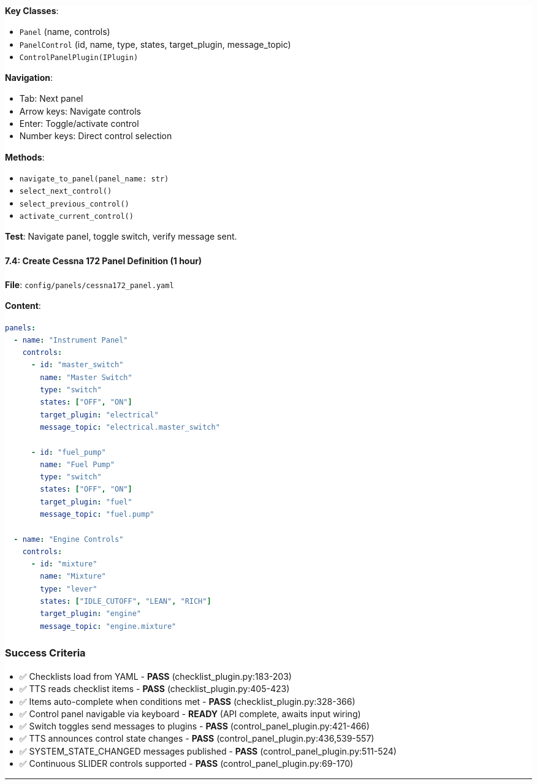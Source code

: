 **Key Classes**:
- `Panel` (name, controls)
- `PanelControl` (id, name, type, states, target_plugin, message_topic)
- `ControlPanelPlugin(IPlugin)`

**Navigation**:
- Tab: Next panel
- Arrow keys: Navigate controls
- Enter: Toggle/activate control
- Number keys: Direct control selection

**Methods**:
- `navigate_to_panel(panel_name: str)`
- `select_next_control()`
- `select_previous_control()`
- `activate_current_control()`

**Test**: Navigate panel, toggle switch, verify message sent.

#### 7.4: Create Cessna 172 Panel Definition (1 hour)
**File**: `config/panels/cessna172_panel.yaml`

**Content**:
```yaml
panels:
  - name: "Instrument Panel"
    controls:
      - id: "master_switch"
        name: "Master Switch"
        type: "switch"
        states: ["OFF", "ON"]
        target_plugin: "electrical"
        message_topic: "electrical.master_switch"

      - id: "fuel_pump"
        name: "Fuel Pump"
        type: "switch"
        states: ["OFF", "ON"]
        target_plugin: "fuel"
        message_topic: "fuel.pump"

  - name: "Engine Controls"
    controls:
      - id: "mixture"
        name: "Mixture"
        type: "lever"
        states: ["IDLE_CUTOFF", "LEAN", "RICH"]
        target_plugin: "engine"
        message_topic: "engine.mixture"
```

### Success Criteria
- ✅ Checklists load from YAML - **PASS** (checklist_plugin.py:183-203)
- ✅ TTS reads checklist items - **PASS** (checklist_plugin.py:405-423)
- ✅ Items auto-complete when conditions met - **PASS** (checklist_plugin.py:328-366)
- ✅ Control panel navigable via keyboard - **READY** (API complete, awaits input wiring)
- ✅ Switch toggles send messages to plugins - **PASS** (control_panel_plugin.py:421-466)
- ✅ TTS announces control state changes - **PASS** (control_panel_plugin.py:436,539-557)
- ✅ SYSTEM_STATE_CHANGED messages published - **PASS** (control_panel_plugin.py:511-524)
- ✅ Continuous SLIDER controls supported - **PASS** (control_panel_plugin.py:69-170)

---